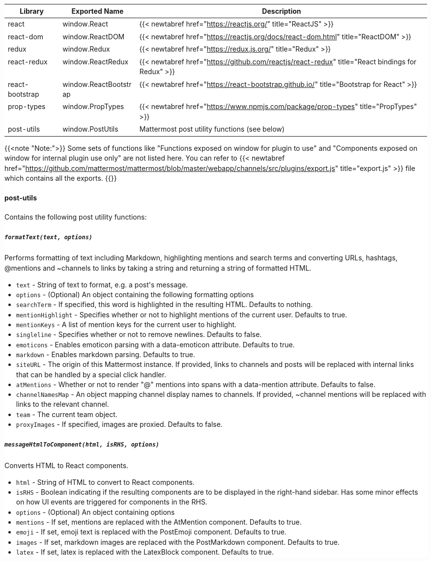| Library         | Exported Name         | Description                                                        |
|-----------------|-----------------------|--------------------------------------------------------------------|
| react           | window.React          | {{< newtabref href="https://reactjs.org/" title="ReactJS" >}}                                    |
| react-dom       | window.ReactDOM       | {{< newtabref href="https://reactjs.org/docs/react-dom.html" title="ReactDOM" >}}                |
| redux           | window.Redux          | {{< newtabref href="https://redux.js.org/" title="Redux" >}}                                     |
| react-redux     | window.ReactRedux     | {{< newtabref href="https://github.com/reactjs/react-redux" title="React bindings for Redux" >}} |
| react-bootstrap | window.ReactBootstrap | {{< newtabref href="https://react-bootstrap.github.io/" title="Bootstrap for React" >}}          |
| prop-types      | window.PropTypes      | {{< newtabref href="https://www.npmjs.com/package/prop-types" title="PropTypes" >}}              |
| post-utils      | window.PostUtils      | Mattermost post utility functions (see below)                      |

{{<note "Note:">}}
Some sets of functions like "Functions exposed on window for plugin to use" and "Components exposed on window for internal plugin use only" are not listed here. You can refer to {{< newtabref href="https://github.com/mattermost/mattermost/blob/master/webapp/channels/src/plugins/export.js" title="export.js" >}} file which contains all the exports.
{{</note>}}


#### post-utils

Contains the following post utility functions:

##### `formatText(text, options)`
Performs formatting of text including Markdown, highlighting mentions and search terms and converting URLs, hashtags, @mentions and ~channels to links by taking a string and returning a string of formatted HTML.

* `text` - String of text to format, e.g. a post's message.
* `options` - (Optional) An object containing the following formatting options
* `searchTerm` - If specified, this word is highlighted in the resulting HTML. Defaults to nothing.
* `mentionHighlight` - Specifies whether or not to highlight mentions of the current user. Defaults to true.
* `mentionKeys` - A list of mention keys for the current user to highlight.
* `singleline` - Specifies whether or not to remove newlines. Defaults to false.
* `emoticons` - Enables emoticon parsing with a data-emoticon attribute. Defaults to true.
* `markdown` - Enables markdown parsing. Defaults to true.
* `siteURL` - The origin of this Mattermost instance. If provided, links to channels and posts will be replaced with internal links that can be handled by a special click handler.
* `atMentions` - Whether or not to render "@" mentions into spans with a data-mention attribute. Defaults to false.
* `channelNamesMap` - An object mapping channel display names to channels. If provided, ~channel mentions will be replaced with links to the relevant channel.
* `team` - The current team object.
* `proxyImages` - If specified, images are proxied. Defaults to false.

##### `messageHtmlToComponent(html, isRHS, options)`
Converts HTML to React components.

* `html` - String of HTML to convert to React components.
* `isRHS` - Boolean indicating if the resulting components are to be displayed in the right-hand sidebar. Has some minor effects on how UI events are triggered for components in the RHS.
* `options` - (Optional) An object containing options
* `mentions` - If set, mentions are replaced with the AtMention component. Defaults to true.
* `emoji` - If set, emoji text is replaced with the PostEmoji component. Defaults to true.
* `images` - If set, markdown images are replaced with the PostMarkdown component. Defaults to true.
* `latex` - If set, latex is replaced with the LatexBlock component. Defaults to true.
